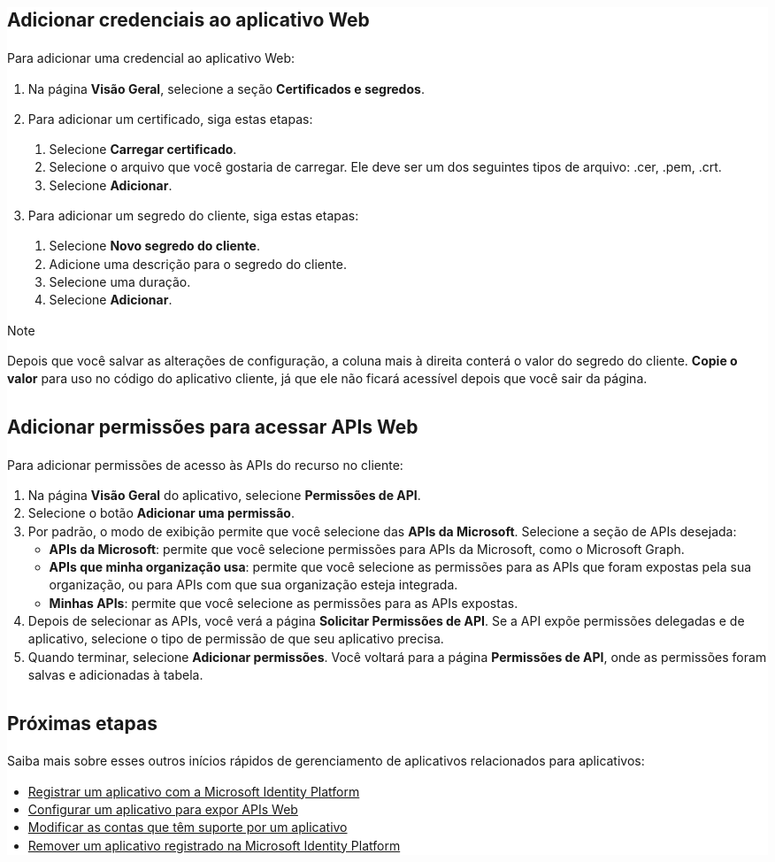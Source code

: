 ## <a name="add-credentials-to-your-web-application"></a>Adicionar credenciais ao aplicativo Web

Para adicionar uma credencial ao aplicativo Web:

1. Na página **Visão Geral**, selecione a seção **Certificados e segredos**.

1. Para adicionar um certificado, siga estas etapas:

    1. Selecione **Carregar certificado**.
    1. Selecione o arquivo que você gostaria de carregar. Ele deve ser um dos seguintes tipos de arquivo: .cer, .pem, .crt.
    1. Selecione **Adicionar**.

1. Para adicionar um segredo do cliente, siga estas etapas:

    1. Selecione **Novo segredo do cliente**.
    1. Adicione uma descrição para o segredo do cliente.
    1. Selecione uma duração.
    1. Selecione **Adicionar**.

> [!NOTE]
> Depois que você salvar as alterações de configuração, a coluna mais à direita conterá o valor do segredo do cliente. **Copie o valor** para uso no código do aplicativo cliente, já que ele não ficará acessível depois que você sair da página.

## <a name="add-permissions-to-access-web-apis"></a>Adicionar permissões para acessar APIs Web

Para adicionar permissões de acesso às APIs do recurso no cliente:

1. Na página **Visão Geral** do aplicativo, selecione **Permissões de API**.
1. Selecione o botão **Adicionar uma permissão**.
1. Por padrão, o modo de exibição permite que você selecione das **APIs da Microsoft**. Selecione a seção de APIs desejada:
    * **APIs da Microsoft**: permite que você selecione permissões para APIs da Microsoft, como o Microsoft Graph.
    * **APIs que minha organização usa**: permite que você selecione as permissões para as APIs que foram expostas pela sua organização, ou para APIs com que sua organização esteja integrada.
    * **Minhas APIs**: permite que você selecione as permissões para as APIs expostas.
1. Depois de selecionar as APIs, você verá a página **Solicitar Permissões de API**. Se a API expõe permissões delegadas e de aplicativo, selecione o tipo de permissão de que seu aplicativo precisa.
1. Quando terminar, selecione **Adicionar permissões**. Você voltará para a página **Permissões de API**, onde as permissões foram salvas e adicionadas à tabela.

## <a name="next-steps"></a>Próximas etapas

Saiba mais sobre esses outros inícios rápidos de gerenciamento de aplicativos relacionados para aplicativos:

* [Registrar um aplicativo com a Microsoft Identity Platform](quickstart-register-app.md)
* [Configurar um aplicativo para expor APIs Web](quickstart-configure-app-expose-web-apis.md)
* [Modificar as contas que têm suporte por um aplicativo](quickstart-modify-supported-accounts.md)
* [Remover um aplicativo registrado na Microsoft Identity Platform](quickstart-remove-app.md)
